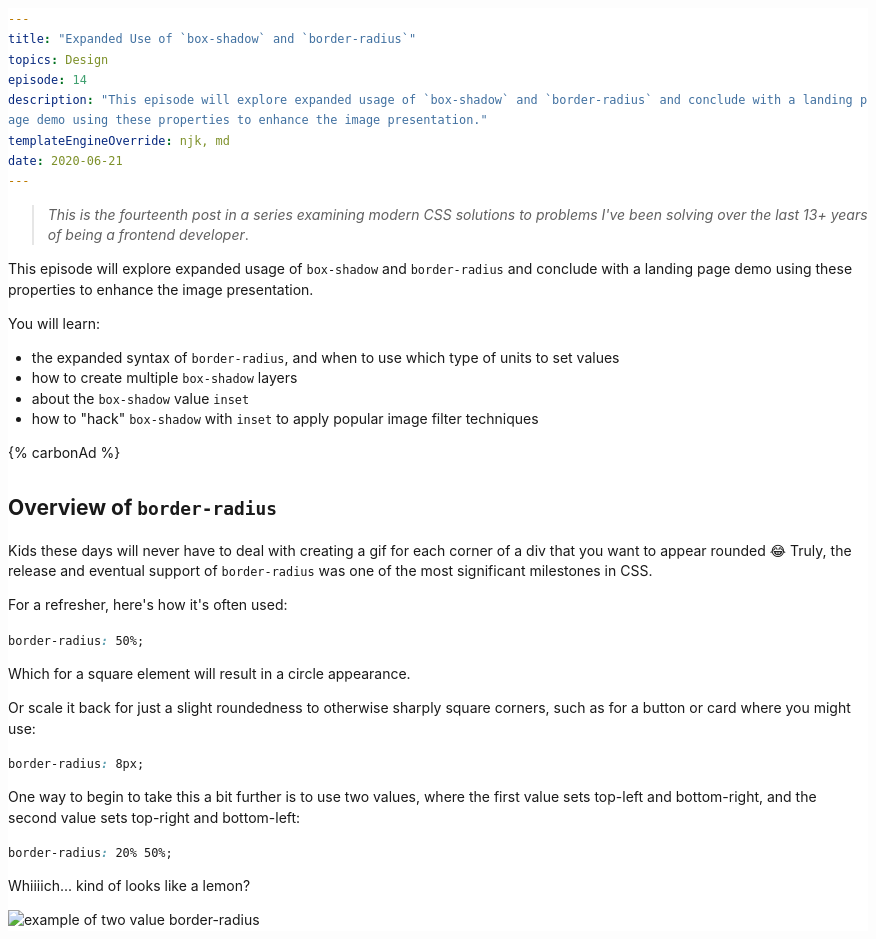 ```yaml
---
title: "Expanded Use of `box-shadow` and `border-radius`"
topics: Design
episode: 14
description: "This episode will explore expanded usage of `box-shadow` and `border-radius` and conclude with a landing page demo using these properties to enhance the image presentation."
templateEngineOverride: njk, md
date: 2020-06-21
---
```


> _This is the fourteenth post in a series examining modern CSS solutions to problems I've been solving over the last 13+ years of being a frontend developer_.

This episode will explore expanded usage of `box-shadow` and `border-radius` and conclude with a landing page demo using these properties to enhance the image presentation.

You will learn:

- the expanded syntax of `border-radius`, and when to use which type of units to set values
- how to create multiple `box-shadow` layers
- about the `box-shadow` value `inset`
- how to "hack" `box-shadow` with `inset` to apply popular image filter techniques

{% carbonAd %}

## Overview of `border-radius`

Kids these days will never have to deal with creating a gif for each corner of a div that you want to appear rounded 😂 Truly, the release and eventual support of `border-radius` was one of the most significant milestones in CSS.

For a refresher, here's how it's often used:

```css
border-radius: 50%;
```

Which for a square element will result in a circle appearance.

Or scale it back for just a slight roundedness to otherwise sharply square corners, such as for a button or card where you might use:

```css
border-radius: 8px;
```

One way to begin to take this a bit further is to use two values, where the first value sets top-left and bottom-right, and the second value sets top-right and bottom-left:

```css
border-radius: 20% 50%;
```

Whiiiich... kind of looks like a lemon?

![example of two value border-radius](https://dev-to-uploads.s3.amazonaws.com/i/1f7t6sztody2bx49wyru.png)
